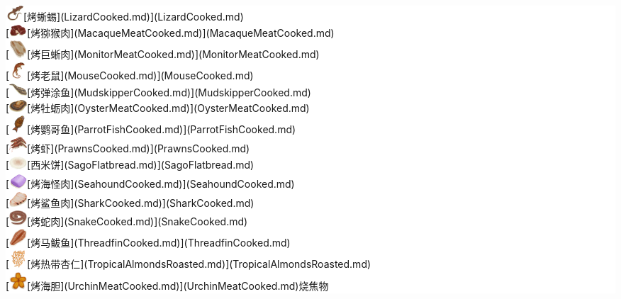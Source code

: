 <div style="width:25px;display:inline-block;text-align:center"><img decoding="async" src="../wiki/Sprite/LizardRoasted.png" href="a.md" style="max-width:25px;max-height:25px;"></div>[烤蜥蜴](LizardCooked.md)](LizardCooked.md)<br>[<div style="width:25px;display:inline-block;text-align:center"><img decoding="async" src="../wiki/Sprite/MonkeyMeatCooked.png" href="a.md" style="max-width:25px;max-height:25px;"></div>[烤猕猴肉](MacaqueMeatCooked.md)](MacaqueMeatCooked.md)<br>[<div style="width:25px;display:inline-block;text-align:center"><img decoding="async" src="../wiki/Sprite/MonitorCooked.png" href="a.md" style="max-width:25px;max-height:25px;"></div>[烤巨蜥肉](MonitorMeatCooked.md)](MonitorMeatCooked.md)<br>[<div style="width:25px;display:inline-block;text-align:center"><img decoding="async" src="../wiki/Sprite/MouseRoasted.png" href="a.md" style="max-width:25px;max-height:25px;"></div>[烤老鼠](MouseCooked.md)](MouseCooked.md)<br>[<div style="width:25px;display:inline-block;text-align:center"><img decoding="async" src="../wiki/Sprite/MudskipperCooked.png" href="a.md" style="max-width:25px;max-height:25px;"></div>[烤弹涂鱼](MudskipperCooked.md)](MudskipperCooked.md)<br>[<div style="width:25px;display:inline-block;text-align:center"><img decoding="async" src="../wiki/Sprite/OysterMeatCooked.png" href="a.md" style="max-width:25px;max-height:25px;"></div>[烤牡蛎肉](OysterMeatCooked.md)](OysterMeatCooked.md)<br>[<div style="width:25px;display:inline-block;text-align:center"><img decoding="async" src="../wiki/Sprite/ParrotFishCooked.png" href="a.md" style="max-width:25px;max-height:25px;"></div>[烤鹦哥鱼](ParrotFishCooked.md)](ParrotFishCooked.md)<br>[<div style="width:25px;display:inline-block;text-align:center"><img decoding="async" src="../wiki/Sprite/PrawnsCooked.png" href="a.md" style="max-width:25px;max-height:25px;"></div>[烤虾](PrawnsCooked.md)](PrawnsCooked.md)<br>[<div style="width:25px;display:inline-block;text-align:center"><img decoding="async" src="../wiki/Sprite/SagoFlatbread.png" href="a.md" style="max-width:25px;max-height:25px;"></div>[西米饼](SagoFlatbread.md)](SagoFlatbread.md)<br>[<div style="width:25px;display:inline-block;text-align:center"><img decoding="async" src="../wiki/Sprite/SeahoundMeatCooked.png" href="a.md" style="max-width:25px;max-height:25px;"></div>[烤海怪肉](SeahoundCooked.md)](SeahoundCooked.md)<br>[<div style="width:25px;display:inline-block;text-align:center"><img decoding="async" src="../wiki/Sprite/SharkMeatCooked.png" href="a.md" style="max-width:25px;max-height:25px;"></div>[烤鲨鱼肉](SharkCooked.md)](SharkCooked.md)<br>[<div style="width:25px;display:inline-block;text-align:center"><img decoding="async" src="../wiki/Sprite/RoastedSnake.png" href="a.md" style="max-width:25px;max-height:25px;"></div>[烤蛇肉](SnakeCooked.md)](SnakeCooked.md)<br>[<div style="width:25px;display:inline-block;text-align:center"><img decoding="async" src="../wiki/Sprite/BonefishMeatCooked.png" href="a.md" style="max-width:25px;max-height:25px;"></div>[烤马鲅鱼](ThreadfinCooked.md)](ThreadfinCooked.md)<br>[<div style="width:25px;display:inline-block;text-align:center"><img decoding="async" src="../wiki/Sprite/TropicalAlmondRoasted.png" href="a.md" style="max-width:25px;max-height:25px;"></div>[烤热带杏仁](TropicalAlmondsRoasted.md)](TropicalAlmondsRoasted.md)<br>[<div style="width:25px;display:inline-block;text-align:center"><img decoding="async" src="../wiki/Sprite/UrchinMeatCooked.png" href="a.md" style="max-width:25px;max-height:25px;"></div>[烤海胆](UrchinMeatCooked.md)](UrchinMeatCooked.md)</td><td  style="text-align:left;vertical-align:top;"  >烧焦物</td><td  style="text-align:left;vertical-align:top;"  >